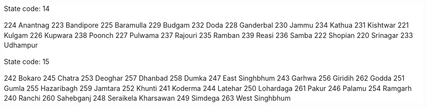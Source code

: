 
State code:  14





224 	 Anantnag
223 	 Bandipore
225 	 Baramulla
229 	 Budgam
232 	 Doda
228 	 Ganderbal
230 	 Jammu
234 	 Kathua
231 	 Kishtwar
221 	 Kulgam
226 	 Kupwara
238 	 Poonch
227 	 Pulwama
237 	 Rajouri
235 	 Ramban
239 	 Reasi
236 	 Samba
222 	 Shopian
220 	 Srinagar
233 	 Udhampur


State code:  15





242 	 Bokaro
245 	 Chatra
253 	 Deoghar
257 	 Dhanbad
258 	 Dumka
247 	 East Singhbhum
243 	 Garhwa
256 	 Giridih
262 	 Godda
251 	 Gumla
255 	 Hazaribagh
259 	 Jamtara
252 	 Khunti
241 	 Koderma
244 	 Latehar
250 	 Lohardaga
261 	 Pakur
246 	 Palamu
254 	 Ramgarh
240 	 Ranchi
260 	 Sahebganj
248 	 Seraikela Kharsawan
249 	 Simdega
263 	 West Singhbhum
